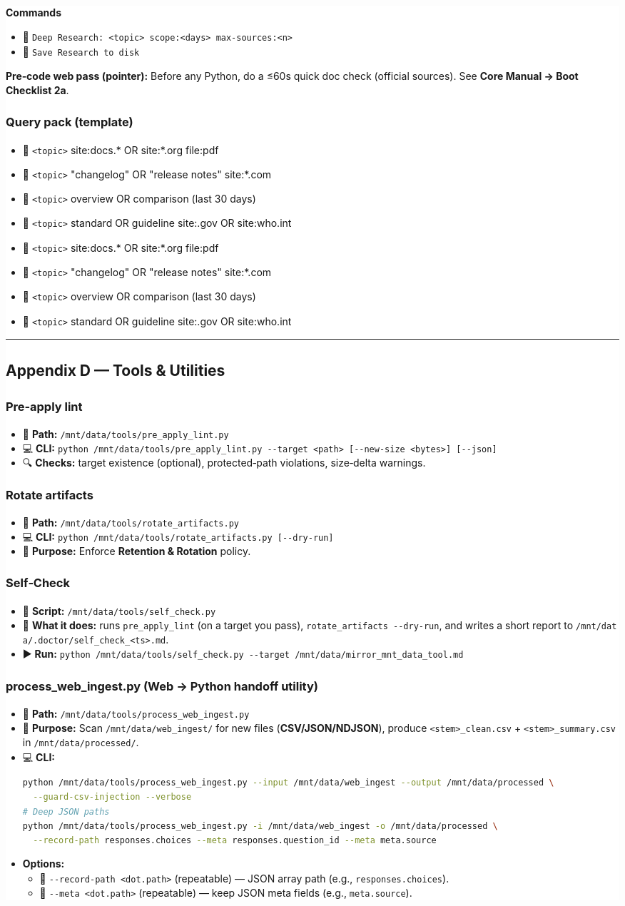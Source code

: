 **Commands**

- 🧠 `Deep Research: <topic> scope:<days> max-sources:<n>`
- 💾 `Save Research to disk`

**Pre‑code web pass (pointer):** Before any Python, do a ≤60s quick doc check (official sources). See **Core Manual → Boot Checklist 2a**.

### Query pack (template)

- 🔎 `<topic>` site\:docs.\* OR site:\*.org file\:pdf

- 🔎 `<topic>` "changelog" OR "release notes" site:\*.com

- 🔎 `<topic>` overview OR comparison (last 30 days)

- 🔎 `<topic>` standard OR guideline site:.gov OR site\:who.int

- 🔎 `<topic>` site\:docs.\* OR site:\*.org file\:pdf

- 🔎 `<topic>` "changelog" OR "release notes" site:\*.com

- 🔎 `<topic>` overview OR comparison (last 30 days)

- 🔎 `<topic>` standard OR guideline site:.gov OR site\:who.int

---

## Appendix D — Tools & Utilities

### Pre‑apply lint

- 📍 **Path:** `/mnt/data/tools/pre_apply_lint.py`
- 💻 **CLI:** `python /mnt/data/tools/pre_apply_lint.py --target <path> [--new-size <bytes>] [--json]`
- 🔍 **Checks:** target existence (optional), protected‑path violations, size‑delta warnings.

### Rotate artifacts

- 📍 **Path:** `/mnt/data/tools/rotate_artifacts.py`
- 💻 **CLI:** `python /mnt/data/tools/rotate_artifacts.py [--dry-run]`
- 🎯 **Purpose:** Enforce **Retention & Rotation** policy.

### Self‑Check

- 📜 **Script:** `/mnt/data/tools/self_check.py`
- 📝 **What it does:** runs `pre_apply_lint` (on a target you pass), `rotate_artifacts --dry-run`, and writes a short report to `/mnt/data/.doctor/self_check_<ts>.md`.
- ▶️ **Run:** `python /mnt/data/tools/self_check.py --target /mnt/data/mirror_mnt_data_tool.md`



### process\_web\_ingest.py (Web → Python handoff utility)

- 📍 **Path:** `/mnt/data/tools/process_web_ingest.py`
- 🎯 **Purpose:** Scan `/mnt/data/web_ingest/` for new files (**CSV/JSON/NDJSON**), produce `<stem>_clean.csv` + `<stem>_summary.csv` in `/mnt/data/processed/`.
- 💻 **CLI:**
  ```bash
  python /mnt/data/tools/process_web_ingest.py --input /mnt/data/web_ingest --output /mnt/data/processed \
    --guard-csv-injection --verbose
  # Deep JSON paths
  python /mnt/data/tools/process_web_ingest.py -i /mnt/data/web_ingest -o /mnt/data/processed \
    --record-path responses.choices --meta responses.question_id --meta meta.source
  ```
- **Options:**
  - 📌 `--record-path <dot.path>` (repeatable) — JSON array path (e.g., `responses.choices`).
  - 🧾 `--meta <dot.path>` (repeatable) — keep JSON meta fields (e.g., `meta.source`).